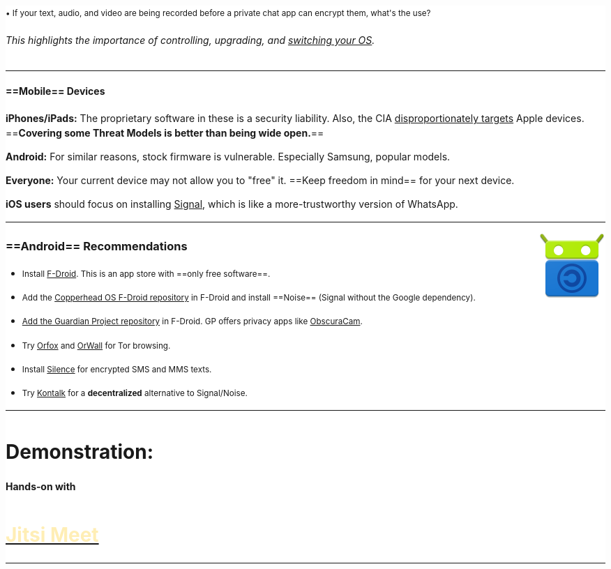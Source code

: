<small>&bull; If your text, audio, and video are being recorded before a private chat app can encrypt them, what's the use?</small>
###### This highlights the importance of controlling, upgrading, and [switching your OS](https://copperhead.co/android/).

---


#### ==Mobile== Devices

**iPhones/iPads:** The proprietary software in these is a security liability. Also, the CIA [disproportionately targets](https://wikileaks.org/ciav7p1/cms/page_13205587.html) Apple devices.  ==**Covering some Threat Models is better than being wide open.**==

**Android:** For similar reasons, stock firmware is vulnerable. Especially Samsung, popular models.

**Everyone:** Your current device may not allow you to "free" it.  ==Keep freedom in mind== for your next device.

**iOS users** should focus on installing [Signal](https://whispersystems.org/), which is like a more-trustworthy version of WhatsApp.

---

<span style="float:right;">[![200%](../images/f-droid.svg)](http://f-droid.org/)</span>
### ==Android== Recommendations

* <small>Install [F-Droid](https://f-droid.org/).  This is an app store with ==only free software==.</small>

* <small> Add the [Copperhead OS F-Droid repository](https://copperhead.co/android/docs/usage_guide) in F-Droid and install ==Noise== (Signal without the Google dependency).</small>

* <small> [Add the Guardian Project repository](https://guardianproject.info/fdroid/) in F-Droid. GP offers privacy apps like [ObscuraCam](https://guardianproject.info/apps/obscuracam/).</small>

* <small> Try [Orfox](https://onionshare.org/) and [OrWall](https://orwall.org/) for Tor browsing.</small>

* <small> Install [Silence](https://silence.im/) for encrypted SMS and MMS texts.</small>

* <small> Try [Kontalk](https://kontalk.org/) for a **decentralized** alternative to Signal/Noise.</small>

---



# Demonstration:
#### Hands‐on with
# [<span style="color:#ffeeb5;">Jitsi Meet</span>](https://meet.jit.si/)

---